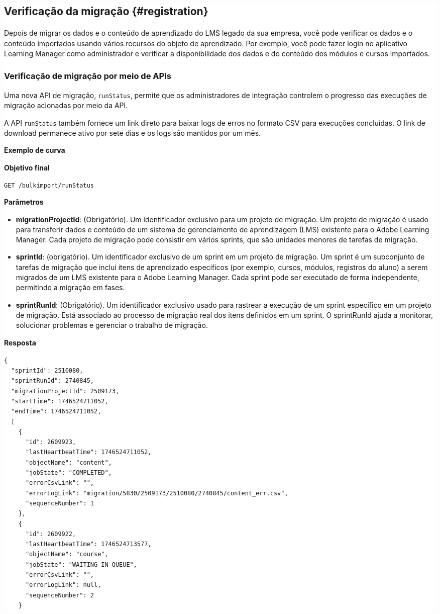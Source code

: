 ## Verificação da migração {#registration}

Depois de migrar os dados e o conteúdo de aprendizado do LMS legado da sua empresa, você pode verificar os dados e o conteúdo importados usando vários recursos do objeto de aprendizado. Por exemplo, você pode fazer login no aplicativo Learning Manager como administrador e verificar a disponibilidade dos dados e do conteúdo dos módulos e cursos importados.

### Verificação de migração por meio de APIs

Uma nova API de migração, `runStatus`, permite que os administradores de integração controlem o progresso das execuções de migração acionadas por meio da API.

A API `runStatus` também fornece um link direto para baixar logs de erros no formato CSV para execuções concluídas. O link de download permanece ativo por sete dias e os logs são mantidos por um mês.

**Exemplo de curva**

**Objetivo final**

```
GET /bulkimport/runStatus
```

**Parâmetros**

* **migrationProjectId**: (Obrigatório). Um identificador exclusivo para um projeto de migração. Um projeto de migração é usado para transferir dados e conteúdo de um sistema de gerenciamento de aprendizagem (LMS) existente para o Adobe Learning Manager. Cada projeto de migração pode consistir em vários sprints, que são unidades menores de tarefas de migração.

* **sprintId**: (obrigatório). Um identificador exclusivo de um sprint em um projeto de migração. Um sprint é um subconjunto de tarefas de migração que inclui itens de aprendizado específicos (por exemplo, cursos, módulos, registros do aluno) a serem migrados de um LMS existente para o Adobe Learning Manager. Cada sprint pode ser executado de forma independente, permitindo a migração em fases.

* **sprintRunId**: (Obrigatório). Um identificador exclusivo usado para rastrear a execução de um sprint específico em um projeto de migração. Está associado ao processo de migração real dos itens definidos em um sprint. O sprintRunId ajuda a monitorar, solucionar problemas e gerenciar o trabalho de migração.

**Resposta**

```
{
  "sprintId": 2510080,
  "sprintRunId": 2740845,
  "migrationProjectId": 2509173,
  "startTime": 1746524711052,
  "endTime": 1746524711052,
  [
    {
      "id": 2609923,
      "lastHeartbeatTime": 1746524711052,
      "objectName": "content",
      "jobState": "COMPLETED",
      "errorCsvLink": "",
      "errorLogLink": "migration/5830/2509173/2510080/2740845/content_err.csv",
      "sequenceNumber": 1
    },
    {
      "id": 2609922,
      "lastHeartbeatTime": 1746524713577,
      "objectName": "course",
      "jobState": "WAITING_IN_QUEUE",
      "errorCsvLink": "",
      "errorLogLink": null,
      "sequenceNumber": 2
    }
```